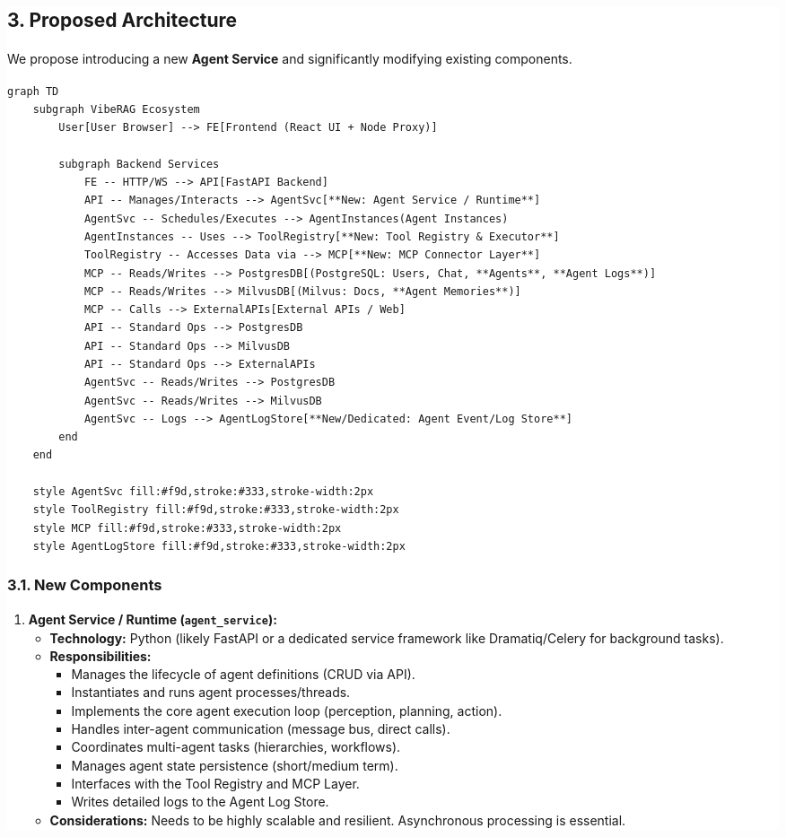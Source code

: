 ## 3. Proposed Architecture

We propose introducing a new **Agent Service** and significantly modifying existing components.

```mermaid
graph TD
    subgraph VibeRAG Ecosystem
        User[User Browser] --> FE[Frontend (React UI + Node Proxy)]

        subgraph Backend Services
            FE -- HTTP/WS --> API[FastAPI Backend]
            API -- Manages/Interacts --> AgentSvc[**New: Agent Service / Runtime**]
            AgentSvc -- Schedules/Executes --> AgentInstances(Agent Instances)
            AgentInstances -- Uses --> ToolRegistry[**New: Tool Registry & Executor**]
            ToolRegistry -- Accesses Data via --> MCP[**New: MCP Connector Layer**]
            MCP -- Reads/Writes --> PostgresDB[(PostgreSQL: Users, Chat, **Agents**, **Agent Logs**)]
            MCP -- Reads/Writes --> MilvusDB[(Milvus: Docs, **Agent Memories**)]
            MCP -- Calls --> ExternalAPIs[External APIs / Web]
            API -- Standard Ops --> PostgresDB
            API -- Standard Ops --> MilvusDB
            API -- Standard Ops --> ExternalAPIs
            AgentSvc -- Reads/Writes --> PostgresDB
            AgentSvc -- Reads/Writes --> MilvusDB
            AgentSvc -- Logs --> AgentLogStore[**New/Dedicated: Agent Event/Log Store**]
        end
    end

    style AgentSvc fill:#f9d,stroke:#333,stroke-width:2px
    style ToolRegistry fill:#f9d,stroke:#333,stroke-width:2px
    style MCP fill:#f9d,stroke:#333,stroke-width:2px
    style AgentLogStore fill:#f9d,stroke:#333,stroke-width:2px

```

### 3.1. New Components

1.  **Agent Service / Runtime (`agent_service`):**
    *   **Technology:** Python (likely FastAPI or a dedicated service framework like Dramatiq/Celery for background tasks).
    *   **Responsibilities:**
        *   Manages the lifecycle of agent definitions (CRUD via API).
        *   Instantiates and runs agent processes/threads.
        *   Implements the core agent execution loop (perception, planning, action).
        *   Handles inter-agent communication (message bus, direct calls).
        *   Coordinates multi-agent tasks (hierarchies, workflows).
        *   Manages agent state persistence (short/medium term).
        *   Interfaces with the Tool Registry and MCP Layer.
        *   Writes detailed logs to the Agent Log Store.
    *   **Considerations:** Needs to be highly scalable and resilient. Asynchronous processing is essential.
